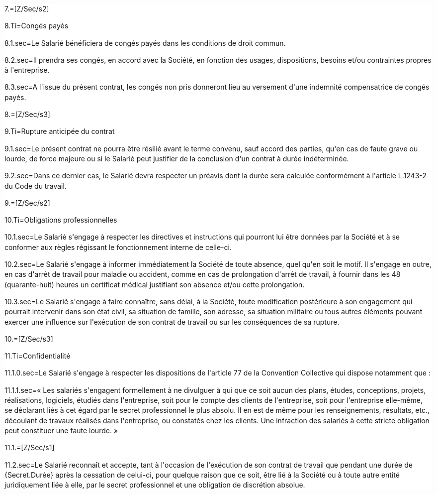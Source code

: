 7.=[Z/Sec/s2]

8.Ti=Congés payés

8.1.sec=Le Salarié bénéficiera de congés payés dans les conditions de droit commun.

8.2.sec=Il prendra ses congés, en accord avec la Société, en fonction des usages, dispositions, besoins et/ou contraintes propres à l'entreprise.

8.3.sec=A l'issue du présent contrat, les congés non pris donneront lieu au versement d'une indemnité compensatrice de congés payés.

8.=[Z/Sec/s3]

9.Ti=Rupture anticipée du contrat

9.1.sec=Le présent contrat ne pourra être résilié avant le terme convenu, sauf accord des parties, qu'en cas de faute grave ou lourde, de force majeure ou si le Salarié peut justifier de la conclusion d'un contrat à durée indéterminée.

9.2.sec=Dans ce dernier cas, le Salarié devra respecter un préavis dont la durée sera calculée conformément à l'article L.1243-2 du Code du travail.

9.=[Z/Sec/s2]

10.Ti=Obligations professionnelles

10.1.sec=Le Salarié s'engage à respecter les directives et instructions qui pourront lui être données par la Société et à se conformer aux règles régissant le fonctionnement interne de celle-ci.

10.2.sec=Le Salarié s'engage à informer immédiatement la Société de toute absence, quel qu'en soit le motif. Il s'engage en outre, en cas d'arrêt de travail pour maladie ou accident, comme en cas de prolongation d'arrêt de travail, à fournir dans les 48 (quarante-huit) heures un certificat médical justifiant son absence et/ou cette prolongation.

10.3.sec=Le Salarié s'engage à faire connaître, sans délai, à la Société, toute modification postérieure à son engagement qui pourrait intervenir dans son état civil, sa situation de famille, son adresse, sa situation militaire ou tous autres éléments pouvant exercer une influence sur l'exécution de son contrat de travail ou sur les conséquences de sa rupture.

10.=[Z/Sec/s3]

11.Ti=Confidentialité

11.1.0.sec=Le Salarié s'engage à respecter les dispositions de l'article 77 de la Convention Collective qui dispose notamment que :

11.1.1.sec=« Les salariés s'engagent formellement à ne divulguer à qui que ce soit aucun des plans, études, conceptions, projets, réalisations, logiciels, étudiés dans l'entreprise, soit pour le compte des clients de l'entreprise, soit pour l'entreprise elle-même, se déclarant liés à cet égard par le secret professionnel le plus absolu. Il en est de même pour les renseignements, résultats, etc., découlant de travaux réalisés dans l'entreprise, ou constatés chez les clients. Une infraction des salariés à cette stricte obligation peut constituer une faute lourde. »

11.1.=[Z/Sec/s1]

11.2.sec=Le Salarié reconnaît et accepte, tant à l'occasion de l'exécution de son contrat de travail que pendant une durée de {Secret.Durée} après la cessation de celui-ci, pour quelque raison que ce soit, être lié à la Société ou à toute autre entité juridiquement liée à elle, par le secret professionnel et une obligation de discrétion absolue.
